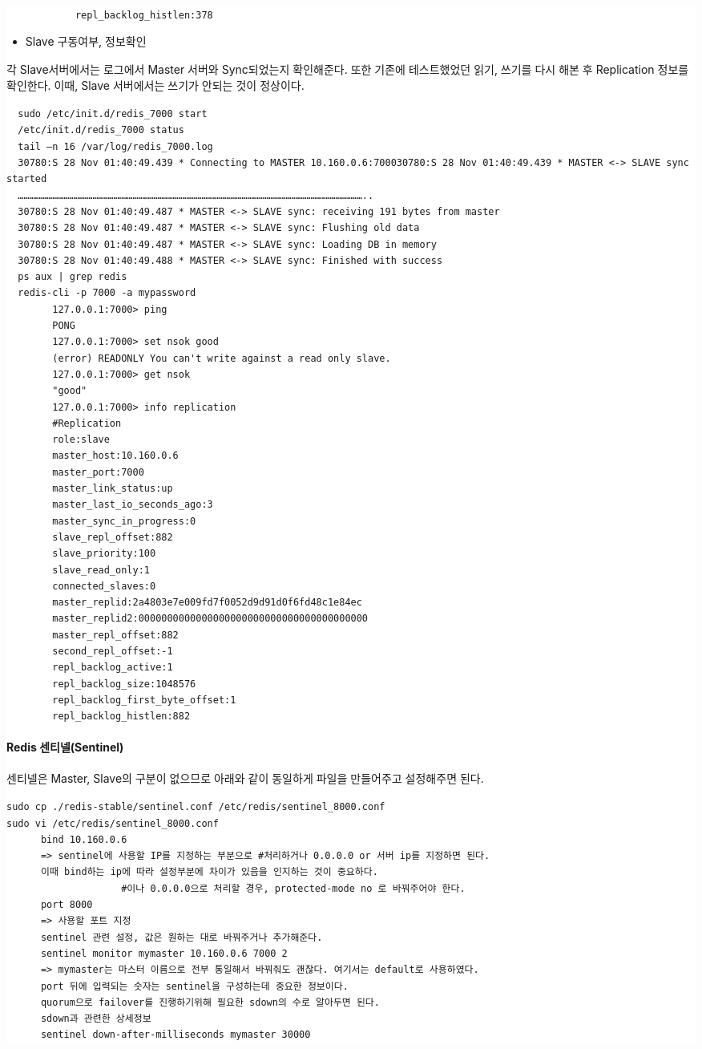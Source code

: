                 repl_backlog_histlen:378

  * Slave 구동여부, 정보확인

  각 Slave서버에서는 로그에서 Master 서버와 Sync되었는지 확인해준다.
  또한 기존에 테스트했었던 읽기, 쓰기를 다시 해본 후 Replication 정보를 확인한다.
  이때, Slave 서버에서는 쓰기가 안되는 것이 정상이다.

      sudo /etc/init.d/redis_7000 start
      /etc/init.d/redis_7000 status
      tail –n 16 /var/log/redis_7000.log
      30780:S 28 Nov 01:40:49.439 * Connecting to MASTER 10.160.0.6:700030780:S 28 Nov 01:40:49.439 * MASTER <-> SLAVE sync started
      ………………………………………………………………………………………………………………………………………………………………..
      30780:S 28 Nov 01:40:49.487 * MASTER <-> SLAVE sync: receiving 191 bytes from master
      30780:S 28 Nov 01:40:49.487 * MASTER <-> SLAVE sync: Flushing old data
      30780:S 28 Nov 01:40:49.487 * MASTER <-> SLAVE sync: Loading DB in memory
      30780:S 28 Nov 01:40:49.488 * MASTER <-> SLAVE sync: Finished with success
      ps aux | grep redis
      redis-cli -p 7000 -a mypassword
            127.0.0.1:7000> ping
            PONG
            127.0.0.1:7000> set nsok good
            (error) READONLY You can't write against a read only slave.
            127.0.0.1:7000> get nsok
            "good"
            127.0.0.1:7000> info replication
            #Replication
            role:slave
            master_host:10.160.0.6
            master_port:7000
            master_link_status:up
            master_last_io_seconds_ago:3
            master_sync_in_progress:0
            slave_repl_offset:882
            slave_priority:100
            slave_read_only:1
            connected_slaves:0
            master_replid:2a4803e7e009fd7f0052d9d91d0f6fd48c1e84ec
            master_replid2:0000000000000000000000000000000000000000
            master_repl_offset:882
            second_repl_offset:-1
            repl_backlog_active:1
            repl_backlog_size:1048576
            repl_backlog_first_byte_offset:1
            repl_backlog_histlen:882

#### Redis 센티넬(Sentinel)

  센티넬은 Master, Slave의 구분이 없으므로 아래와 같이 동일하게 파일을 만들어주고 설정해주면 된다.

    sudo cp ./redis-stable/sentinel.conf /etc/redis/sentinel_8000.conf
    sudo vi /etc/redis/sentinel_8000.conf
          bind 10.160.0.6
          => sentinel에 사용할 IP를 지정하는 부분으로 #처리하거나 0.0.0.0 or 서버 ip를 지정하면 된다.
          이때 bind하는 ip에 따라 설정부분에 차이가 있음을 인지하는 것이 중요하다.
                        #이나 0.0.0.0으로 처리할 경우, protected-mode no 로 바꿔주어야 한다.
          port 8000
          => 사용할 포트 지정
          sentinel 관련 설정, 값은 원하는 대로 바꿔주거나 추가해준다.
          sentinel monitor mymaster 10.160.0.6 7000 2
          => mymaster는 마스터 이름으로 전부 통일해서 바꿔줘도 괜찮다. 여기서는 default로 사용하였다.
          port 뒤에 입력되는 숫자는 sentinel을 구성하는데 중요한 정보이다.
          quorum으로 failover를 진행하기위해 필요한 sdown의 수로 알아두면 된다.
          sdown과 관련한 상세정보
          sentinel down-after-milliseconds mymaster 30000